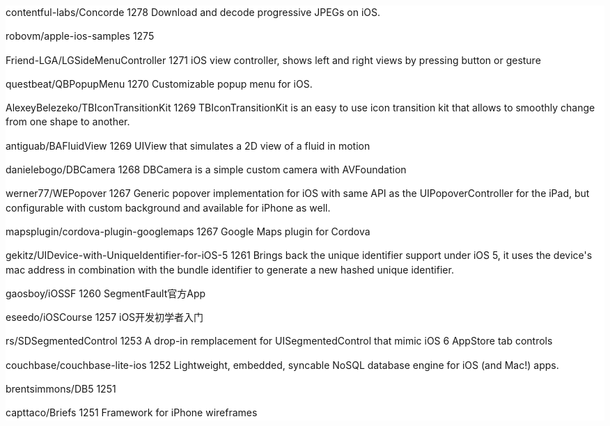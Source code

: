 contentful-labs/Concorde                   1278
Download and decode progressive JPEGs on iOS.


robovm/apple-ios-samples                   1275



Friend-LGA/LGSideMenuController            1271
iOS view controller, shows left and right views by pressing button or gesture


questbeat/QBPopupMenu                      1270
Customizable popup menu for iOS.


AlexeyBelezeko/TBIconTransitionKit         1269
TBIconTransitionKit is an easy to use icon transition kit that allows to smoothly change from one shape to another.


antiguab/BAFluidView                       1269
UIView that simulates a 2D view of a fluid in motion


danielebogo/DBCamera                       1268
DBCamera is a simple custom camera with AVFoundation


werner77/WEPopover                         1267
Generic popover implementation for iOS with same API as the UIPopoverController for the iPad, but configurable with custom background and available for iPhone as well.


mapsplugin/cordova-plugin-googlemaps       1267
Google Maps plugin for Cordova


gekitz/UIDevice-with-UniqueIdentifier-for-iOS-5 1261
Brings back the unique identifier support under iOS 5, it uses the device's mac address in combination with the bundle identifier to generate a new hashed unique identifier.


gaosboy/iOSSF                              1260
SegmentFault官方App


eseedo/iOSCourse                           1257
iOS开发初学者入门


rs/SDSegmentedControl                      1253
A drop-in remplacement for UISegmentedControl that mimic iOS 6 AppStore tab controls


couchbase/couchbase-lite-ios               1252
Lightweight, embedded, syncable NoSQL database engine for iOS (and Mac!) apps.


brentsimmons/DB5                           1251



capttaco/Briefs                            1251
Framework for iPhone wireframes
